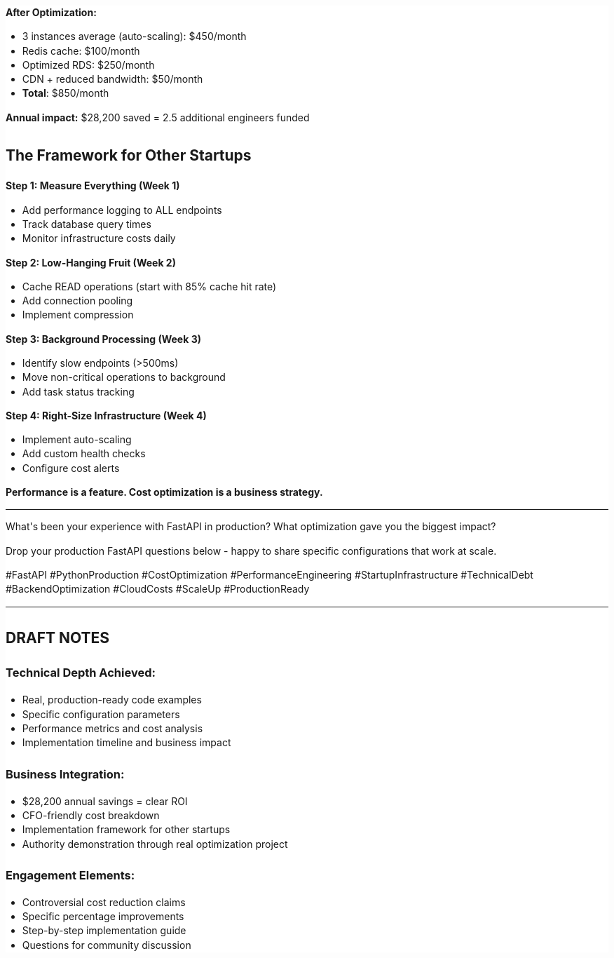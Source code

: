 **After Optimization:**
- 3 instances average (auto-scaling): $450/month
- Redis cache: $100/month
- Optimized RDS: $250/month
- CDN + reduced bandwidth: $50/month
- **Total**: $850/month

**Annual impact:** $28,200 saved = 2.5 additional engineers funded

## **The Framework for Other Startups**

**Step 1: Measure Everything (Week 1)**
- Add performance logging to ALL endpoints
- Track database query times
- Monitor infrastructure costs daily

**Step 2: Low-Hanging Fruit (Week 2)**
- Cache READ operations (start with 85% cache hit rate)
- Add connection pooling
- Implement compression

**Step 3: Background Processing (Week 3)**
- Identify slow endpoints (>500ms)
- Move non-critical operations to background
- Add task status tracking

**Step 4: Right-Size Infrastructure (Week 4)**
- Implement auto-scaling
- Add custom health checks
- Configure cost alerts

**Performance is a feature. Cost optimization is a business strategy.**

---

What's been your experience with FastAPI in production? What optimization gave you the biggest impact?

Drop your production FastAPI questions below - happy to share specific configurations that work at scale.

#FastAPI #PythonProduction #CostOptimization #PerformanceEngineering #StartupInfrastructure #TechnicalDebt #BackendOptimization #CloudCosts #ScaleUp #ProductionReady

---

## **DRAFT NOTES**

### **Technical Depth Achieved:**
- Real, production-ready code examples
- Specific configuration parameters
- Performance metrics and cost analysis
- Implementation timeline and business impact

### **Business Integration:**
- $28,200 annual savings = clear ROI
- CFO-friendly cost breakdown
- Implementation framework for other startups
- Authority demonstration through real optimization project

### **Engagement Elements:**
- Controversial cost reduction claims
- Specific percentage improvements
- Step-by-step implementation guide
- Questions for community discussion